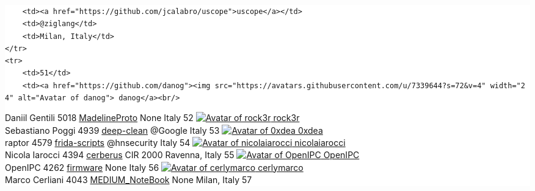 		<td><a href="https://github.com/jcalabro/uscope">uscope</a></td>
		<td>@ziglang</td>
		<td>Milan, Italy</td>
	</tr>
	<tr>
		<td>51</td>
		<td><a href="https://github.com/danog"><img src="https://avatars.githubusercontent.com/u/7339644?s=72&v=4" width="24" alt="Avatar of danog"> danog</a><br/>
Daniil Gentili</td>
		<td>5018</td>
		<td><a href="https://github.com/danog/MadelineProto">MadelineProto</a></td>
		<td>None</td>
		<td>Italy</td>
	</tr>
	<tr>
		<td>52</td>
		<td><a href="https://github.com/rock3r"><img src="https://avatars.githubusercontent.com/u/153802?s=72&u=c7d80ef6cf025dad80d36690803ab73198174dc2&v=4" width="24" alt="Avatar of rock3r"> rock3r</a><br/>
Sebastiano Poggi</td>
		<td>4939</td>
		<td><a href="https://github.com/rock3r/deep-clean">deep-clean</a></td>
		<td>@Google</td>
		<td>Italy</td>
	</tr>
	<tr>
		<td>53</td>
		<td><a href="https://github.com/0xdea"><img src="https://avatars.githubusercontent.com/u/30093440?s=72&u=4ae154c14edfe0e1c580870fd72bd965b6105762&v=4" width="24" alt="Avatar of 0xdea"> 0xdea</a><br/>
raptor</td>
		<td>4579</td>
		<td><a href="https://github.com/0xdea/frida-scripts">frida-scripts</a></td>
		<td>@hnsecurity</td>
		<td>Italy</td>
	</tr>
	<tr>
		<td>54</td>
		<td><a href="https://github.com/nicolaiarocci"><img src="https://avatars.githubusercontent.com/u/512968?s=72&u=ef7fa145d2873f9cd4ded7bd7cdc844796592290&v=4" width="24" alt="Avatar of nicolaiarocci"> nicolaiarocci</a><br/>
Nicola Iarocci</td>
		<td>4394</td>
		<td><a href="https://github.com/pyeve/cerberus">cerberus</a></td>
		<td>CIR 2000</td>
		<td>Ravenna, Italy</td>
	</tr>
	<tr>
		<td>55</td>
		<td><a href="https://github.com/OpenIPC"><img src="https://avatars.githubusercontent.com/u/46071473?s=72&v=4" width="24" alt="Avatar of OpenIPC"> OpenIPC</a><br/>
OpenIPC</td>
		<td>4262</td>
		<td><a href="https://github.com/OpenIPC/firmware">firmware</a></td>
		<td>None</td>
		<td>Italy</td>
	</tr>
	<tr>
		<td>56</td>
		<td><a href="https://github.com/cerlymarco"><img src="https://avatars.githubusercontent.com/u/36955807?s=72&u=60240690dbddd71d49463a105ab0a39b7ba801cb&v=4" width="24" alt="Avatar of cerlymarco"> cerlymarco</a><br/>
Marco Cerliani</td>
		<td>4043</td>
		<td><a href="https://github.com/cerlymarco/MEDIUM_NoteBook">MEDIUM_NoteBook</a></td>
		<td>None</td>
		<td>Milan, Italy</td>
	</tr>
	<tr>
		<td>57</td>